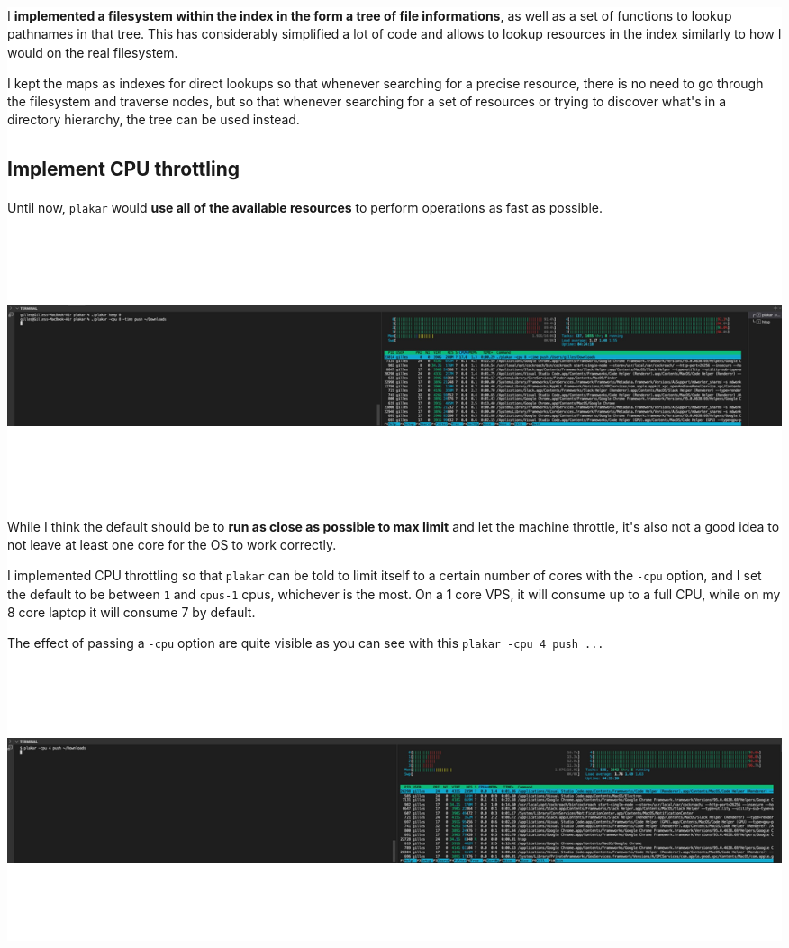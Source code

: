 I **implemented a filesystem within the index in the form a tree of file informations**,
as well as a set of functions to lookup pathnames in that tree.
This has considerably simplified a lot of code and allows to lookup resources in the index similarly to how I would on the real filesystem.

I kept the maps as indexes for direct lookups so that whenever searching for a precise resource,
there is no need to go through the filesystem and traverse nodes,
but so that whenever searching for a set of resources or trying to discover what's in a directory hierarchy,
the tree can be used instead.



## Implement CPU throttling

Until now,
`plakar` would **use all of the available resources** to perform operations as fast as possible.

<center>
    <img src="cpu-nothrottling.jpeg" height="300px">
</center>

While I think the default should be to **run as close as possible to max limit** and let the machine throttle,
it's also not a good idea to not leave at least one core for the OS to work correctly.

I implemented CPU throttling so that `plakar` can be told to limit itself to a certain number of cores with the `-cpu` option,
and I set the default to be between `1` and `cpus-1` cpus, whichever is the most.
On a 1 core VPS,
it will consume up to a full CPU,
while on my 8 core laptop it will consume 7 by default.

The effect of passing a `-cpu` option are quite visible as you can see with this `plakar -cpu 4 push ...`
<center>
    <img src="cpu-throttling.jpeg" height="300px">
</center>
